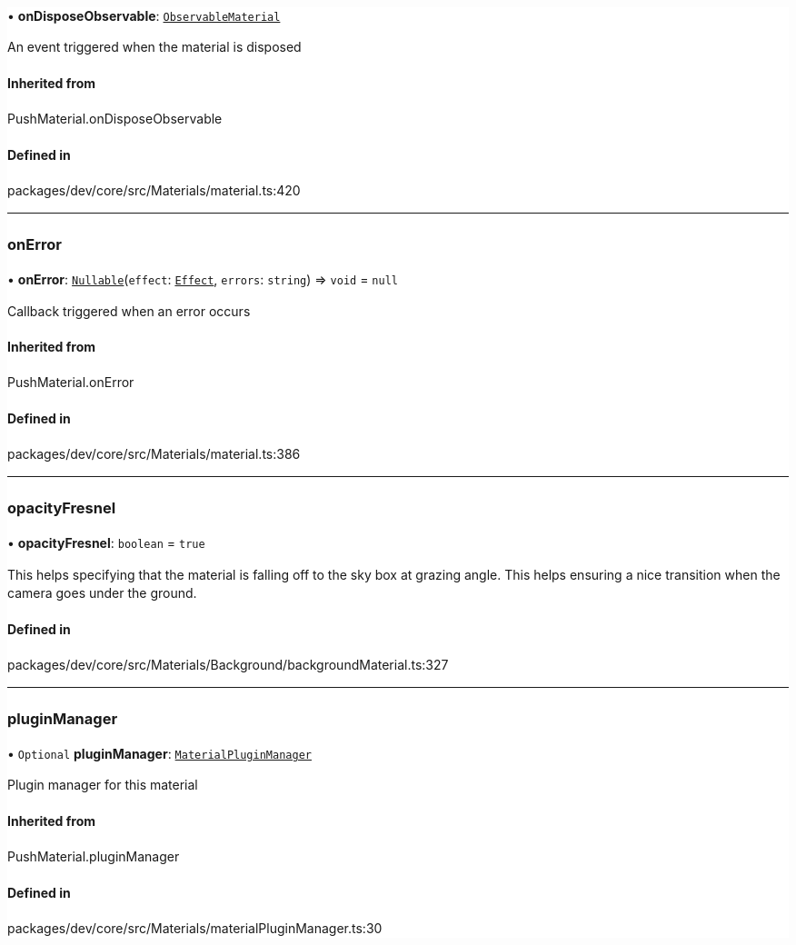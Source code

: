 • **onDisposeObservable**: [`Observable`](Observable.md)[`Material`](Material.md)

An event triggered when the material is disposed

#### Inherited from

PushMaterial.onDisposeObservable

#### Defined in

packages/dev/core/src/Materials/material.ts:420

___

### onError

• **onError**: [`Nullable`](../modules.md#nullable)(`effect`: [`Effect`](Effect.md), `errors`: `string`) => `void` = `null`

Callback triggered when an error occurs

#### Inherited from

PushMaterial.onError

#### Defined in

packages/dev/core/src/Materials/material.ts:386

___

### opacityFresnel

• **opacityFresnel**: `boolean` = `true`

This helps specifying that the material is falling off to the sky box at grazing angle.
This helps ensuring a nice transition when the camera goes under the ground.

#### Defined in

packages/dev/core/src/Materials/Background/backgroundMaterial.ts:327

___

### pluginManager

• `Optional` **pluginManager**: [`MaterialPluginManager`](MaterialPluginManager.md)

Plugin manager for this material

#### Inherited from

PushMaterial.pluginManager

#### Defined in

packages/dev/core/src/Materials/materialPluginManager.ts:30
